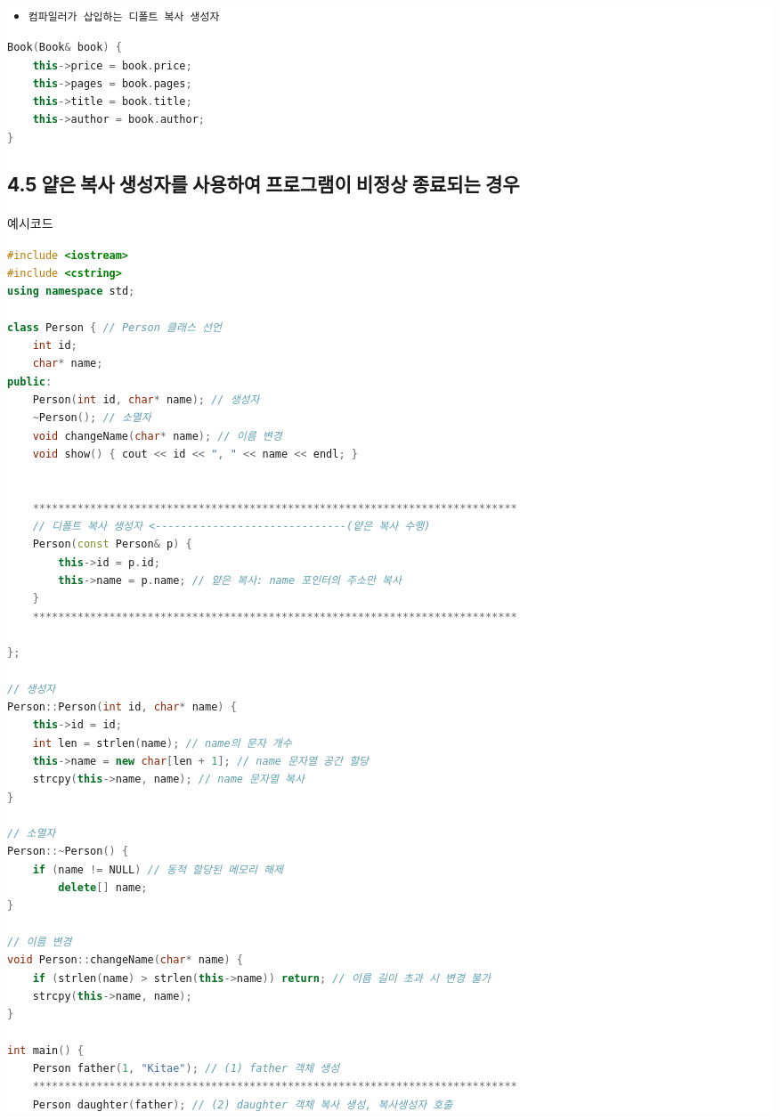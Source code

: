 - `컴파일러가 삽입하는 디폴트 복사 생성자`

```cpp
Book(Book& book) {
    this->price = book.price;
    this->pages = book.pages;
    this->title = book.title;
    this->author = book.author;
}
```

## 4.5 얕은 복사 생성자를 사용하여 프로그램이 비정상 종료되는 경우

예시코드

```cpp
#include <iostream>
#include <cstring>
using namespace std;

class Person { // Person 클래스 선언
    int id;
    char* name;
public:
    Person(int id, char* name); // 생성자
    ~Person(); // 소멸자
    void changeName(char* name); // 이름 변경
    void show() { cout << id << ", " << name << endl; }
    
    
    ****************************************************************************
    // 디폴트 복사 생성자 <------------------------------(얕은 복사 수행)
    Person(const Person& p) {
        this->id = p.id;
        this->name = p.name; // 얕은 복사: name 포인터의 주소만 복사
    }
    ****************************************************************************

};

// 생성자
Person::Person(int id, char* name) {
    this->id = id;
    int len = strlen(name); // name의 문자 개수
    this->name = new char[len + 1]; // name 문자열 공간 할당
    strcpy(this->name, name); // name 문자열 복사
}

// 소멸자
Person::~Person() {
    if (name != NULL) // 동적 할당된 메모리 해제
        delete[] name;
}

// 이름 변경
void Person::changeName(char* name) {
    if (strlen(name) > strlen(this->name)) return; // 이름 길이 초과 시 변경 불가
    strcpy(this->name, name);
}

int main() {
    Person father(1, "Kitae"); // (1) father 객체 생성
    ****************************************************************************
    Person daughter(father); // (2) daughter 객체 복사 생성, 복사생성자 호출

```